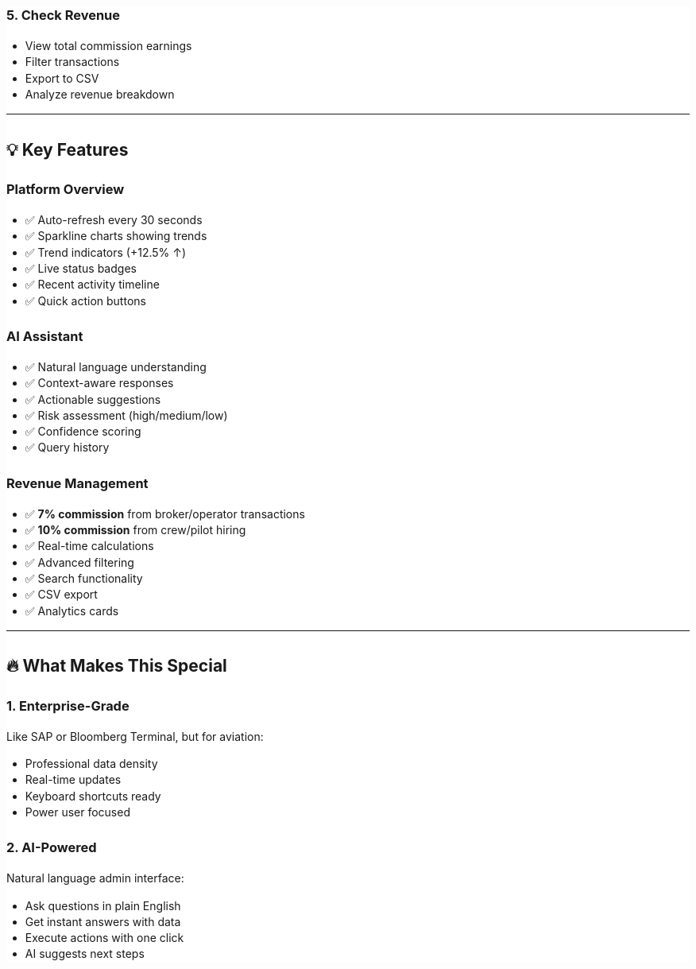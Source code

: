 ### 5. Check Revenue
- View total commission earnings
- Filter transactions
- Export to CSV
- Analyze revenue breakdown

---

## 💡 Key Features

### Platform Overview
- ✅ Auto-refresh every 30 seconds
- ✅ Sparkline charts showing trends
- ✅ Trend indicators (+12.5% ↑)
- ✅ Live status badges
- ✅ Recent activity timeline
- ✅ Quick action buttons

### AI Assistant
- ✅ Natural language understanding
- ✅ Context-aware responses
- ✅ Actionable suggestions
- ✅ Risk assessment (high/medium/low)
- ✅ Confidence scoring
- ✅ Query history

### Revenue Management
- ✅ **7% commission** from broker/operator transactions
- ✅ **10% commission** from crew/pilot hiring
- ✅ Real-time calculations
- ✅ Advanced filtering
- ✅ Search functionality
- ✅ CSV export
- ✅ Analytics cards

---

## 🔥 What Makes This Special

### 1. **Enterprise-Grade**
Like SAP or Bloomberg Terminal, but for aviation:
- Professional data density
- Real-time updates
- Keyboard shortcuts ready
- Power user focused

### 2. **AI-Powered**
Natural language admin interface:
- Ask questions in plain English
- Get instant answers with data
- Execute actions with one click
- AI suggests next steps
